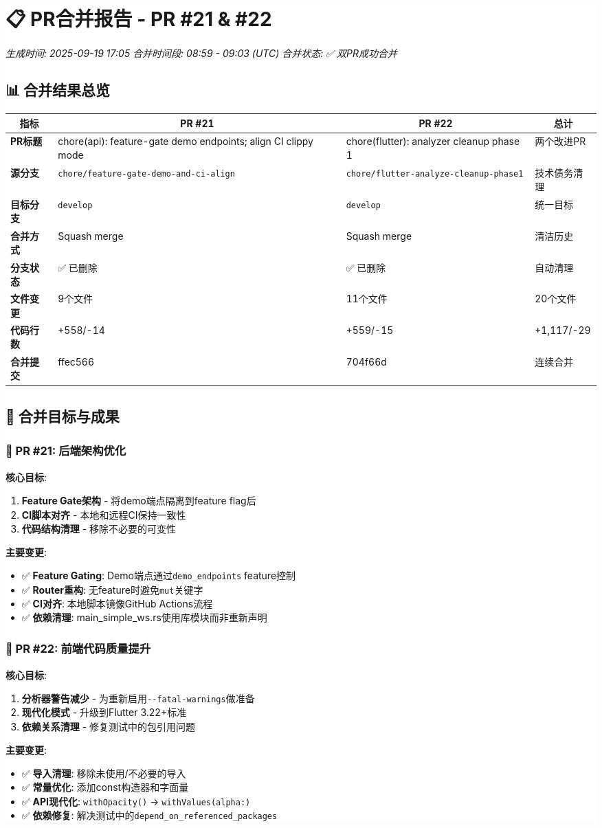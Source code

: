 # 📋 PR合并报告 - PR #21 & #22

*生成时间: 2025-09-19 17:05*
*合并时间段: 08:59 - 09:03 (UTC)*
*合并状态: ✅ 双PR成功合并*

## 📊 合并结果总览

| 指标 | PR #21 | PR #22 | 总计 |
|------|--------|--------|------|
| **PR标题** | chore(api): feature-gate demo endpoints; align CI clippy mode | chore(flutter): analyzer cleanup phase 1 | 两个改进PR |
| **源分支** | `chore/feature-gate-demo-and-ci-align` | `chore/flutter-analyze-cleanup-phase1` | 技术债务清理 |
| **目标分支** | `develop` | `develop` | 统一目标 |
| **合并方式** | Squash merge | Squash merge | 清洁历史 |
| **分支状态** | ✅ 已删除 | ✅ 已删除 | 自动清理 |
| **文件变更** | 9个文件 | 11个文件 | 20个文件 |
| **代码行数** | +558/-14 | +559/-15 | +1,117/-29 |
| **合并提交** | ffec566 | 704f66d | 连续合并 |

## 🎯 合并目标与成果

### 🔧 PR #21: 后端架构优化
**核心目标**:
1. **Feature Gate架构** - 将demo端点隔离到feature flag后
2. **CI脚本对齐** - 本地和远程CI保持一致性
3. **代码结构清理** - 移除不必要的可变性

**主要变更**:
- ✅ **Feature Gating**: Demo端点通过`demo_endpoints` feature控制
- ✅ **Router重构**: 无feature时避免`mut`关键字
- ✅ **CI对齐**: 本地脚本镜像GitHub Actions流程
- ✅ **依赖清理**: main_simple_ws.rs使用库模块而非重新声明

### 🦋 PR #22: 前端代码质量提升
**核心目标**:
1. **分析器警告减少** - 为重新启用`--fatal-warnings`做准备
2. **现代化模式** - 升级到Flutter 3.22+标准
3. **依赖关系清理** - 修复测试中的包引用问题

**主要变更**:
- ✅ **导入清理**: 移除未使用/不必要的导入
- ✅ **常量优化**: 添加const构造器和字面量
- ✅ **API现代化**: `withOpacity()` → `withValues(alpha:)`
- ✅ **依赖修复**: 解决测试中的`depend_on_referenced_packages`
